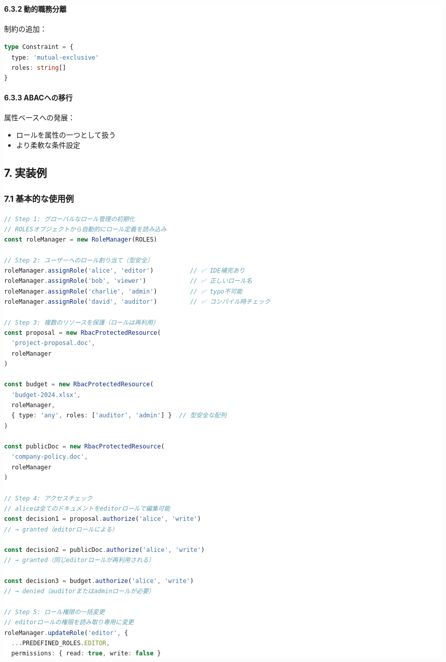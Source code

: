 #### 6.3.2 動的職務分離

制約の追加：
```typescript
type Constraint = {
  type: 'mutual-exclusive'
  roles: string[]
}
```

#### 6.3.3 ABACへの移行

属性ベースへの発展：
- ロールを属性の一つとして扱う
- より柔軟な条件設定

## 7. 実装例

### 7.1 基本的な使用例

```typescript
// Step 1: グローバルなロール管理の初期化
// ROLESオブジェクトから自動的にロール定義を読み込み
const roleManager = new RoleManager(ROLES)

// Step 2: ユーザーへのロール割り当て（型安全）
roleManager.assignRole('alice', 'editor')          // ✅ IDE補完あり
roleManager.assignRole('bob', 'viewer')            // ✅ 正しいロール名
roleManager.assignRole('charlie', 'admin')         // ✅ typo不可能
roleManager.assignRole('david', 'auditor')         // ✅ コンパイル時チェック

// Step 3: 複数のリソースを保護（ロールは再利用）
const proposal = new RbacProtectedResource(
  'project-proposal.doc',
  roleManager
)

const budget = new RbacProtectedResource(
  'budget-2024.xlsx',
  roleManager,
  { type: 'any', roles: ['auditor', 'admin'] }  // 型安全な配列
)

const publicDoc = new RbacProtectedResource(
  'company-policy.doc',
  roleManager
)

// Step 4: アクセスチェック
// aliceは全てのドキュメントをeditorロールで編集可能
const decision1 = proposal.authorize('alice', 'write')
// → granted（editorロールによる）

const decision2 = publicDoc.authorize('alice', 'write')
// → granted（同じeditorロールが再利用される）

const decision3 = budget.authorize('alice', 'write')
// → denied（auditorまたはadminロールが必要）

// Step 5: ロール権限の一括変更
// editorロールの権限を読み取り専用に変更
roleManager.updateRole('editor', {
  ...PREDEFINED_ROLES.EDITOR,
  permissions: { read: true, write: false }
```